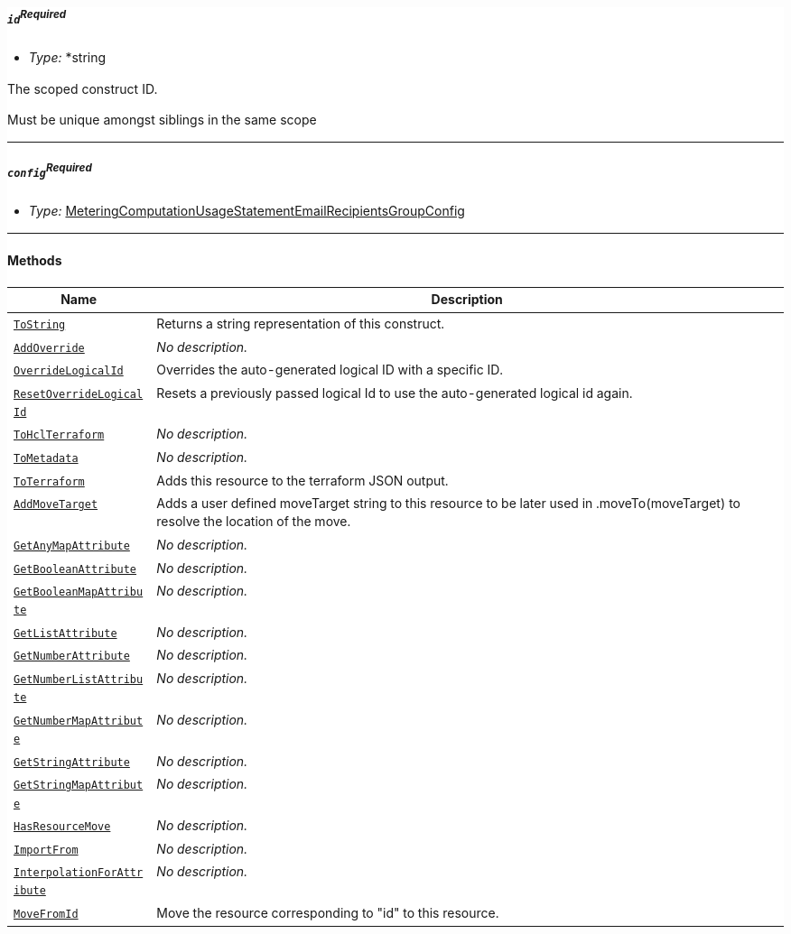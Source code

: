 ##### `id`<sup>Required</sup> <a name="id" id="rhizo-co-terraform-provider-oci.meteringComputationUsageStatementEmailRecipientsGroup.MeteringComputationUsageStatementEmailRecipientsGroup.Initializer.parameter.id"></a>

- *Type:* *string

The scoped construct ID.

Must be unique amongst siblings in the same scope

---

##### `config`<sup>Required</sup> <a name="config" id="rhizo-co-terraform-provider-oci.meteringComputationUsageStatementEmailRecipientsGroup.MeteringComputationUsageStatementEmailRecipientsGroup.Initializer.parameter.config"></a>

- *Type:* <a href="#rhizo-co-terraform-provider-oci.meteringComputationUsageStatementEmailRecipientsGroup.MeteringComputationUsageStatementEmailRecipientsGroupConfig">MeteringComputationUsageStatementEmailRecipientsGroupConfig</a>

---

#### Methods <a name="Methods" id="Methods"></a>

| **Name** | **Description** |
| --- | --- |
| <code><a href="#rhizo-co-terraform-provider-oci.meteringComputationUsageStatementEmailRecipientsGroup.MeteringComputationUsageStatementEmailRecipientsGroup.toString">ToString</a></code> | Returns a string representation of this construct. |
| <code><a href="#rhizo-co-terraform-provider-oci.meteringComputationUsageStatementEmailRecipientsGroup.MeteringComputationUsageStatementEmailRecipientsGroup.addOverride">AddOverride</a></code> | *No description.* |
| <code><a href="#rhizo-co-terraform-provider-oci.meteringComputationUsageStatementEmailRecipientsGroup.MeteringComputationUsageStatementEmailRecipientsGroup.overrideLogicalId">OverrideLogicalId</a></code> | Overrides the auto-generated logical ID with a specific ID. |
| <code><a href="#rhizo-co-terraform-provider-oci.meteringComputationUsageStatementEmailRecipientsGroup.MeteringComputationUsageStatementEmailRecipientsGroup.resetOverrideLogicalId">ResetOverrideLogicalId</a></code> | Resets a previously passed logical Id to use the auto-generated logical id again. |
| <code><a href="#rhizo-co-terraform-provider-oci.meteringComputationUsageStatementEmailRecipientsGroup.MeteringComputationUsageStatementEmailRecipientsGroup.toHclTerraform">ToHclTerraform</a></code> | *No description.* |
| <code><a href="#rhizo-co-terraform-provider-oci.meteringComputationUsageStatementEmailRecipientsGroup.MeteringComputationUsageStatementEmailRecipientsGroup.toMetadata">ToMetadata</a></code> | *No description.* |
| <code><a href="#rhizo-co-terraform-provider-oci.meteringComputationUsageStatementEmailRecipientsGroup.MeteringComputationUsageStatementEmailRecipientsGroup.toTerraform">ToTerraform</a></code> | Adds this resource to the terraform JSON output. |
| <code><a href="#rhizo-co-terraform-provider-oci.meteringComputationUsageStatementEmailRecipientsGroup.MeteringComputationUsageStatementEmailRecipientsGroup.addMoveTarget">AddMoveTarget</a></code> | Adds a user defined moveTarget string to this resource to be later used in .moveTo(moveTarget) to resolve the location of the move. |
| <code><a href="#rhizo-co-terraform-provider-oci.meteringComputationUsageStatementEmailRecipientsGroup.MeteringComputationUsageStatementEmailRecipientsGroup.getAnyMapAttribute">GetAnyMapAttribute</a></code> | *No description.* |
| <code><a href="#rhizo-co-terraform-provider-oci.meteringComputationUsageStatementEmailRecipientsGroup.MeteringComputationUsageStatementEmailRecipientsGroup.getBooleanAttribute">GetBooleanAttribute</a></code> | *No description.* |
| <code><a href="#rhizo-co-terraform-provider-oci.meteringComputationUsageStatementEmailRecipientsGroup.MeteringComputationUsageStatementEmailRecipientsGroup.getBooleanMapAttribute">GetBooleanMapAttribute</a></code> | *No description.* |
| <code><a href="#rhizo-co-terraform-provider-oci.meteringComputationUsageStatementEmailRecipientsGroup.MeteringComputationUsageStatementEmailRecipientsGroup.getListAttribute">GetListAttribute</a></code> | *No description.* |
| <code><a href="#rhizo-co-terraform-provider-oci.meteringComputationUsageStatementEmailRecipientsGroup.MeteringComputationUsageStatementEmailRecipientsGroup.getNumberAttribute">GetNumberAttribute</a></code> | *No description.* |
| <code><a href="#rhizo-co-terraform-provider-oci.meteringComputationUsageStatementEmailRecipientsGroup.MeteringComputationUsageStatementEmailRecipientsGroup.getNumberListAttribute">GetNumberListAttribute</a></code> | *No description.* |
| <code><a href="#rhizo-co-terraform-provider-oci.meteringComputationUsageStatementEmailRecipientsGroup.MeteringComputationUsageStatementEmailRecipientsGroup.getNumberMapAttribute">GetNumberMapAttribute</a></code> | *No description.* |
| <code><a href="#rhizo-co-terraform-provider-oci.meteringComputationUsageStatementEmailRecipientsGroup.MeteringComputationUsageStatementEmailRecipientsGroup.getStringAttribute">GetStringAttribute</a></code> | *No description.* |
| <code><a href="#rhizo-co-terraform-provider-oci.meteringComputationUsageStatementEmailRecipientsGroup.MeteringComputationUsageStatementEmailRecipientsGroup.getStringMapAttribute">GetStringMapAttribute</a></code> | *No description.* |
| <code><a href="#rhizo-co-terraform-provider-oci.meteringComputationUsageStatementEmailRecipientsGroup.MeteringComputationUsageStatementEmailRecipientsGroup.hasResourceMove">HasResourceMove</a></code> | *No description.* |
| <code><a href="#rhizo-co-terraform-provider-oci.meteringComputationUsageStatementEmailRecipientsGroup.MeteringComputationUsageStatementEmailRecipientsGroup.importFrom">ImportFrom</a></code> | *No description.* |
| <code><a href="#rhizo-co-terraform-provider-oci.meteringComputationUsageStatementEmailRecipientsGroup.MeteringComputationUsageStatementEmailRecipientsGroup.interpolationForAttribute">InterpolationForAttribute</a></code> | *No description.* |
| <code><a href="#rhizo-co-terraform-provider-oci.meteringComputationUsageStatementEmailRecipientsGroup.MeteringComputationUsageStatementEmailRecipientsGroup.moveFromId">MoveFromId</a></code> | Move the resource corresponding to "id" to this resource. |